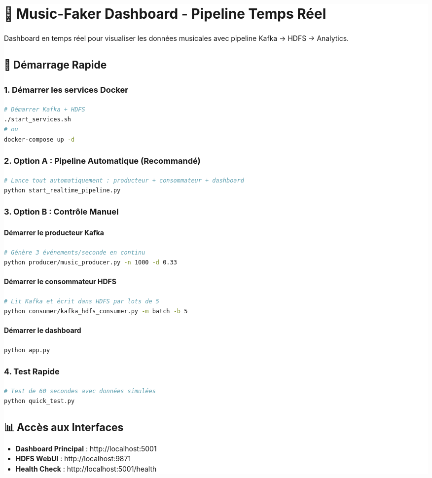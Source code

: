 # 🎵 Music-Faker Dashboard - Pipeline Temps Réel

Dashboard en temps réel pour visualiser les données musicales avec pipeline Kafka → HDFS → Analytics.

## 🚀 Démarrage Rapide

### 1. Démarrer les services Docker
```bash
# Démarrer Kafka + HDFS
./start_services.sh
# ou
docker-compose up -d
```

### 2. Option A : Pipeline Automatique (Recommandé)
```bash
# Lance tout automatiquement : producteur + consommateur + dashboard
python start_realtime_pipeline.py
```

### 3. Option B : Contrôle Manuel

#### Démarrer le producteur Kafka
```bash
# Génère 3 événements/seconde en continu
python producer/music_producer.py -n 1000 -d 0.33
```

#### Démarrer le consommateur HDFS
```bash
# Lit Kafka et écrit dans HDFS par lots de 5
python consumer/kafka_hdfs_consumer.py -m batch -b 5
```

#### Démarrer le dashboard
```bash
python app.py
```

### 4. Test Rapide
```bash
# Test de 60 secondes avec données simulées
python quick_test.py
```

## 📊 Accès aux Interfaces

- **Dashboard Principal** : http://localhost:5001
- **HDFS WebUI** : http://localhost:9871
- **Health Check** : http://localhost:5001/health
